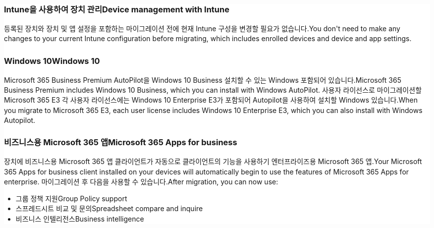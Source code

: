 ### <a name="device-management-with-intune"></a><span data-ttu-id="1eba2-226">Intune을 사용하여 장치 관리</span><span class="sxs-lookup"><span data-stu-id="1eba2-226">Device management with Intune</span></span>

<span data-ttu-id="1eba2-227">등록된 장치와 장치 및 앱 설정을 포함하는 마이그레이션 전에 현재 Intune 구성을 변경할 필요가 없습니다.</span><span class="sxs-lookup"><span data-stu-id="1eba2-227">You don't need to make any changes to your current Intune configuration before migrating, which includes enrolled devices and device and app settings.</span></span>

### <a name="windows-10"></a><span data-ttu-id="1eba2-228">Windows 10</span><span class="sxs-lookup"><span data-stu-id="1eba2-228">Windows 10</span></span>

<span data-ttu-id="1eba2-229">Microsoft 365 Business Premium AutoPilot을 Windows 10 Business 설치할 수 있는 Windows 포함되어 있습니다.</span><span class="sxs-lookup"><span data-stu-id="1eba2-229">Microsoft 365 Business Premium includes Windows 10 Business, which you can install with Windows AutoPilot.</span></span> <span data-ttu-id="1eba2-230">사용자 라이선스로 마이그레이션할 Microsoft 365 E3 각 사용자 라이선스에는 Windows 10 Enterprise E3가 포함되어 Autopilot을 사용하여 설치할 Windows 있습니다.</span><span class="sxs-lookup"><span data-stu-id="1eba2-230">When you migrate to Microsoft 365 E3, each user license includes Windows 10 Enterprise E3, which you can also install with Windows Autopilot.</span></span>

<a name="office-365-business"></a>
###  <a name="microsoft-365-apps-for-business"></a><span data-ttu-id="1eba2-231">비즈니스용 Microsoft 365 앱</span><span class="sxs-lookup"><span data-stu-id="1eba2-231">Microsoft 365 Apps for business</span></span>

<span data-ttu-id="1eba2-232">장치에 비즈니스용 Microsoft 365 앱 클라이언트가 자동으로 클라이언트의 기능을 사용하기 엔터프라이즈용 Microsoft 365 앱.</span><span class="sxs-lookup"><span data-stu-id="1eba2-232">Your Microsoft 365 Apps for business client installed on your devices will automatically begin to use the features of Microsoft 365 Apps for enterprise.</span></span> <span data-ttu-id="1eba2-233">마이그레이션 후 다음을 사용할 수 있습니다.</span><span class="sxs-lookup"><span data-stu-id="1eba2-233">After migration, you can now use:</span></span>

- <span data-ttu-id="1eba2-234">그룹 정책 지원</span><span class="sxs-lookup"><span data-stu-id="1eba2-234">Group Policy support</span></span>
- <span data-ttu-id="1eba2-235">스프레드시트 비교 및 문의</span><span class="sxs-lookup"><span data-stu-id="1eba2-235">Spreadsheet compare and inquire</span></span>
- <span data-ttu-id="1eba2-236">비즈니스 인텔리전스</span><span class="sxs-lookup"><span data-stu-id="1eba2-236">Business intelligence</span></span>
